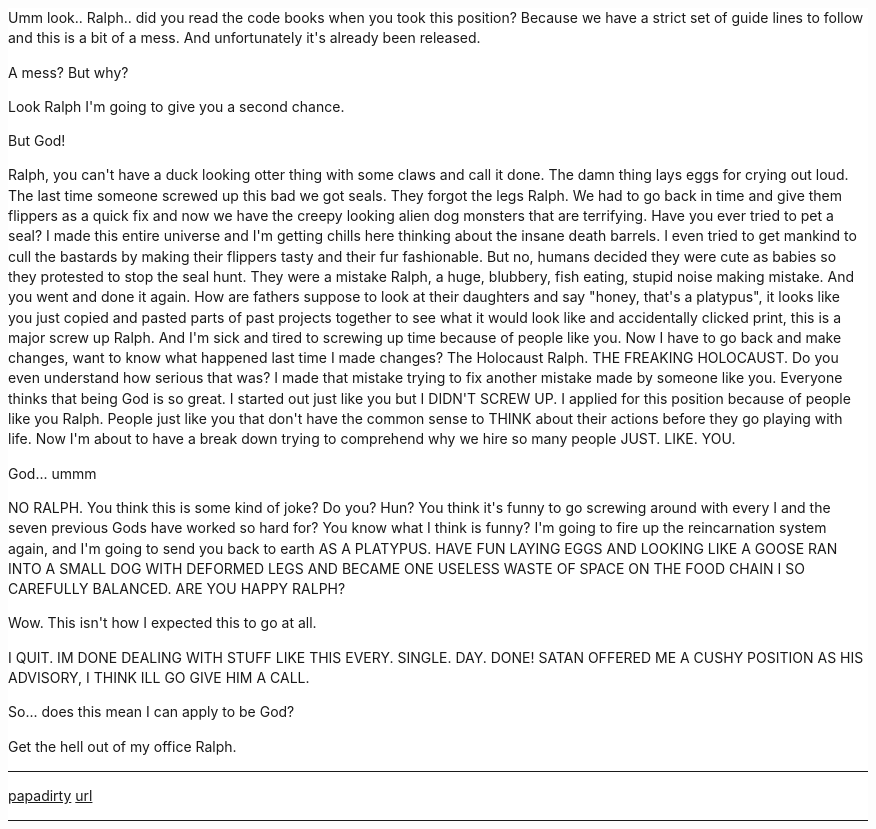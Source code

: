 Umm look.. Ralph.. did you read the code books when you took this position? Because we have a strict set of guide lines to follow and this is a bit of a mess. And unfortunately it's already been released.

A mess? But why? 

Look Ralph I'm going to give you a second chance.

But God!

Ralph, you can't have a duck looking otter thing with some claws and call it done. The damn thing lays eggs for crying out loud. The last time someone screwed up this bad we got seals. They forgot the legs Ralph. We had to go back in time and give them flippers as a quick fix and now we have the creepy looking alien dog monsters that are terrifying. Have you ever tried to pet a seal? I made this entire universe and I'm getting chills here thinking about the insane death barrels. I even tried to get mankind to cull the bastards by making their flippers tasty and their fur fashionable. But no, humans decided they were cute as babies so they protested to stop the seal hunt. They were a mistake Ralph, a huge, blubbery, fish eating, stupid noise making mistake. And you went and done it again. How are fathers suppose to look at their daughters and say "honey, that's a platypus", it looks like you just copied and pasted parts of past projects together to see what it would look like and accidentally clicked print, this is a major screw up Ralph. And I'm sick and tired to screwing up time because of people like you. Now I have to go back and make changes, want to know what happened last time I made changes? The Holocaust Ralph. THE FREAKING HOLOCAUST. Do you even understand how serious that was? I made that mistake trying to fix another mistake made by someone like you. Everyone thinks that being God is so great. I started out just like you but I DIDN'T SCREW UP. I applied for this position because of people like you Ralph. People just like you that don't have the common sense to THINK about their actions before they go playing with life. Now I'm about to have a break down trying to comprehend why we hire so many people JUST. LIKE. YOU.

God... ummm

NO RALPH. You think this is some kind of joke? Do you? Hun? You think it's funny to go screwing around with every I and the seven previous Gods have worked so hard for? You know what I think is funny? I'm going to fire up the reincarnation system again, and I'm going to send you back to earth AS A PLATYPUS. HAVE FUN LAYING EGGS AND LOOKING LIKE A GOOSE RAN INTO A SMALL DOG WITH DEFORMED LEGS AND BECAME ONE USELESS WASTE OF SPACE ON THE FOOD CHAIN I SO CAREFULLY BALANCED. ARE YOU HAPPY RALPH?

Wow. This isn't how I expected this to go at all.

I QUIT. IM DONE DEALING WITH STUFF LIKE THIS EVERY. SINGLE. DAY. DONE! SATAN OFFERED ME A CUSHY POSITION AS HIS ADVISORY, I THINK ILL GO GIVE HIM A CALL.

So... does this mean I can apply to be God?

Get the hell out of my office Ralph.

----

[papadirty](https://www.reddit.com/user/papadirty) [url](https://www.reddit.com/r/WritingPrompts/comments/4jghf3/wp_you_are_an_angel_of_heaven_angels_are_tasked/) 

----

